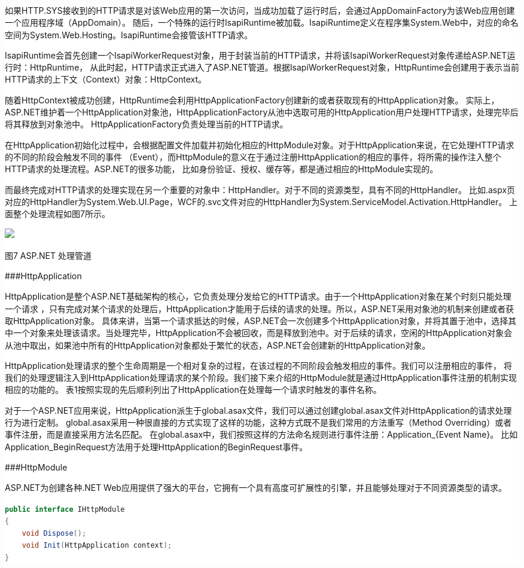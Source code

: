 如果HTTP.SYS接收到的HTTP请求是对该Web应用的第一次访问，当成功加载了运行时后，会通过AppDomainFactory为该Web应用创建一个应用程序域（AppDomain）。
随后，一个特殊的运行时IsapiRuntime被加载。IsapiRuntime定义在程序集System.Web中，对应的命名空间为System.Web.Hosting。IsapiRuntime会接管该HTTP请求。 

IsapiRuntime会首先创建一个IsapiWorkerRequest对象，用于封装当前的HTTP请求，并将该IsapiWorkerRequest对象传递给ASP.NET运行时：HttpRuntime，
从此时起，HTTP请求正式进入了ASP.NET管道。根据IsapiWorkerRequest对象，HttpRuntime会创建用于表示当前HTTP请求的上下文（Context）对象：HttpContext。 

随着HttpContext被成功创建，HttpRuntime会利用HttpApplicationFactory创建新的或者获取现有的HttpApplication对象。
实际上，ASP.NET维护着一个HttpApplication对象池，HttpApplicationFactory从池中选取可用的HttpApplication用户处理HTTP请求，处理完毕后将其释放到对象池中。
HttpApplicationFactory负责处理当前的HTTP请求。 

在HttpApplication初始化过程中，会根据配置文件加载并初始化相应的HttpModule对象。对于HttpApplication来说，在它处理HTTP请求的不同的阶段会触发不同的事件
（Event），而HttpModule的意义在于通过注册HttpApplication的相应的事件，将所需的操作注入整个HTTP请求的处理流程。ASP.NET的很多功能，
比如身份验证、授权、缓存等，都是通过相应的HttpModule实现的。 

而最终完成对HTTP请求的处理实现在另一个重要的对象中：HttpHandler。对于不同的资源类型，具有不同的HttpHandler。
比如.aspx页对应的HttpHandler为System.Web.UI.Page，WCF的.svc文件对应的HttpHandler为System.ServiceModel.Activation.HttpHandler。
上面整个处理流程如图7所示。 

![](http://images.cnblogs.com/cnblogs_com/artech/WindowsLiveWriter/IISASP.NET_457/clip_image016_thumb.jpg)

图7 ASP.NET 处理管道 


###HttpApplication 

HttpApplication是整个ASP.NET基础架构的核心，它负责处理分发给它的HTTP请求。由于一个HttpApplication对象在某个时刻只能处理一个请求
，只有完成对某个请求的处理后，HttpApplication才能用于后续的请求的处理。所以，ASP.NET采用对象池的机制来创建或者获取HttpApplication对象。
具体来讲，当第一个请求抵达的时候，ASP.NET会一次创建多个HttpApplication对象，并将其置于池中，选择其中一个对象来处理该请求。当处理完毕，HttpApplication不会被回收，而是释放到池中。对于后续的请求，空闲的HttpApplication对象会从池中取出，如果池中所有的HttpApplication对象都处于繁忙的状态，ASP.NET会创建新的HttpApplication对象。 

HttpApplication处理请求的整个生命周期是一个相对复杂的过程，在该过程的不同阶段会触发相应的事件。我们可以注册相应的事件，
将我们的处理逻辑注入到HttpApplication处理请求的某个阶段。我们接下来介绍的HttpModule就是通过HttpApplication事件注册的机制实现相应的功能的。
表1按照实现的先后顺利列出了HttpApplication在处理每一个请求时触发的事件名称。


对于一个ASP.NET应用来说，HttpApplication派生于global.asax文件，我们可以通过创建global.asax文件对HttpApplication的请求处理行为进行定制。
global.asax采用一种很直接的方式实现了这样的功能，这种方式既不是我们常用的方法重写（Method Overriding）或者事件注册，而是直接采用方法名匹配。
在global.asax中，我们按照这样的方法命名规则进行事件注册：Application_{Event Name}。
比如Application_BeginRequest方法用于处理HttpApplication的BeginRequest事件。

###HttpModule 

ASP.NET为创建各种.NET Web应用提供了强大的平台，它拥有一个具有高度可扩展性的引擎，并且能够处理对于不同资源类型的请求。

``` C#
public interface IHttpModule
{
    void Dispose();
    void Init(HttpApplication context);
}
```
